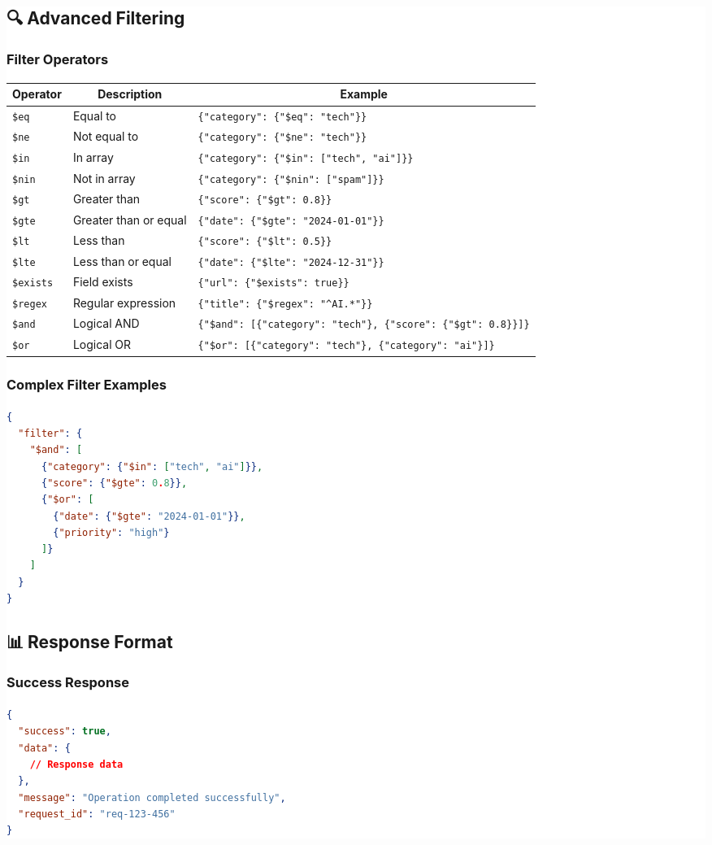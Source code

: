 ## 🔍 Advanced Filtering

### Filter Operators

| Operator | Description | Example |
|----------|-------------|---------|
| `$eq` | Equal to | `{"category": {"$eq": "tech"}}` |
| `$ne` | Not equal to | `{"category": {"$ne": "tech"}}` |
| `$in` | In array | `{"category": {"$in": ["tech", "ai"]}}` |
| `$nin` | Not in array | `{"category": {"$nin": ["spam"]}}` |
| `$gt` | Greater than | `{"score": {"$gt": 0.8}}` |
| `$gte` | Greater than or equal | `{"date": {"$gte": "2024-01-01"}}` |
| `$lt` | Less than | `{"score": {"$lt": 0.5}}` |
| `$lte` | Less than or equal | `{"date": {"$lte": "2024-12-31"}}` |
| `$exists` | Field exists | `{"url": {"$exists": true}}` |
| `$regex` | Regular expression | `{"title": {"$regex": "^AI.*"}}` |
| `$and` | Logical AND | `{"$and": [{"category": "tech"}, {"score": {"$gt": 0.8}}]}` |
| `$or` | Logical OR | `{"$or": [{"category": "tech"}, {"category": "ai"}]}` |

### Complex Filter Examples

```json
{
  "filter": {
    "$and": [
      {"category": {"$in": ["tech", "ai"]}},
      {"score": {"$gte": 0.8}},
      {"$or": [
        {"date": {"$gte": "2024-01-01"}},
        {"priority": "high"}
      ]}
    ]
  }
}
```

## 📊 Response Format

### Success Response

```json
{
  "success": true,
  "data": {
    // Response data
  },
  "message": "Operation completed successfully",
  "request_id": "req-123-456"
}
```
